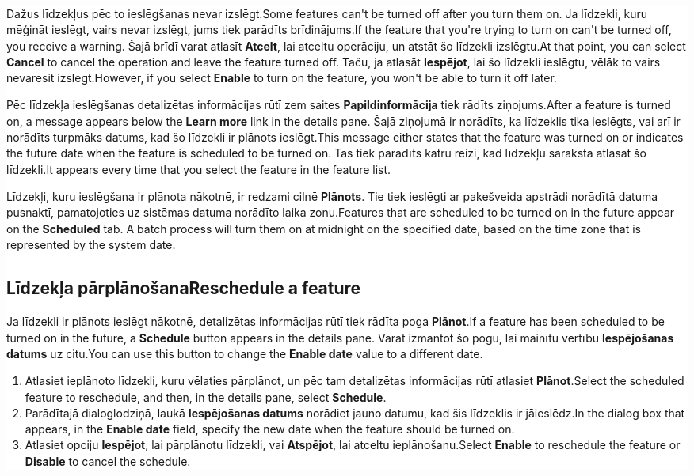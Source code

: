 <span data-ttu-id="46b1a-146">Dažus līdzekļus pēc to ieslēgšanas nevar izslēgt.</span><span class="sxs-lookup"><span data-stu-id="46b1a-146">Some features can't be turned off after you turn them on.</span></span> <span data-ttu-id="46b1a-147">Ja līdzekli, kuru mēģināt ieslēgt, vairs nevar izslēgt, jums tiek parādīts brīdinājums.</span><span class="sxs-lookup"><span data-stu-id="46b1a-147">If the feature that you're trying to turn on can't be turned off, you receive a warning.</span></span> <span data-ttu-id="46b1a-148">Šajā brīdī varat atlasīt **Atcelt**, lai atceltu operāciju, un atstāt šo līdzekli izslēgtu.</span><span class="sxs-lookup"><span data-stu-id="46b1a-148">At that point, you can select **Cancel** to cancel the operation and leave the feature turned off.</span></span> <span data-ttu-id="46b1a-149">Taču, ja atlasāt **Iespējot**, lai šo līdzekli ieslēgtu, vēlāk to vairs nevarēsit izslēgt.</span><span class="sxs-lookup"><span data-stu-id="46b1a-149">However, if you select **Enable** to turn on the feature, you won't be able to turn it off later.</span></span>

<span data-ttu-id="46b1a-150">Pēc līdzekļa ieslēgšanas detalizētas informācijas rūtī zem saites **Papildinformācija** tiek rādīts ziņojums.</span><span class="sxs-lookup"><span data-stu-id="46b1a-150">After a feature is turned on, a message appears below the **Learn more** link in the details pane.</span></span> <span data-ttu-id="46b1a-151">Šajā ziņojumā ir norādīts, ka līdzeklis tika ieslēgts, vai arī ir norādīts turpmāks datums, kad šo līdzekli ir plānots ieslēgt.</span><span class="sxs-lookup"><span data-stu-id="46b1a-151">This message either states that the feature was turned on or indicates the future date when the feature is scheduled to be turned on.</span></span> <span data-ttu-id="46b1a-152">Tas tiek parādīts katru reizi, kad līdzekļu sarakstā atlasāt šo līdzekli.</span><span class="sxs-lookup"><span data-stu-id="46b1a-152">It appears every time that you select the feature in the feature list.</span></span>

<span data-ttu-id="46b1a-153">Līdzekļi, kuru ieslēgšana ir plānota nākotnē, ir redzami cilnē **Plānots**. Tie tiek ieslēgti ar pakešveida apstrādi norādītā datuma pusnaktī, pamatojoties uz sistēmas datuma norādīto laika zonu.</span><span class="sxs-lookup"><span data-stu-id="46b1a-153">Features that are scheduled to be turned on in the future appear on the **Scheduled** tab. A batch process will turn them on at midnight on the specified date, based on the time zone that is represented by the system date.</span></span>

## <a name="reschedule-a-feature"></a><span data-ttu-id="46b1a-154">Līdzekļa pārplānošana</span><span class="sxs-lookup"><span data-stu-id="46b1a-154">Reschedule a feature</span></span>

<span data-ttu-id="46b1a-155">Ja līdzekli ir plānots ieslēgt nākotnē, detalizētas informācijas rūtī tiek rādīta poga **Plānot**.</span><span class="sxs-lookup"><span data-stu-id="46b1a-155">If a feature has been scheduled to be turned on in the future, a **Schedule** button appears in the details pane.</span></span> <span data-ttu-id="46b1a-156">Varat izmantot šo pogu, lai mainītu vērtību **Iespējošanas datums** uz citu.</span><span class="sxs-lookup"><span data-stu-id="46b1a-156">You can use this button to change the **Enable date** value to a different date.</span></span>

1. <span data-ttu-id="46b1a-157">Atlasiet ieplānoto līdzekli, kuru vēlaties pārplānot, un pēc tam detalizētas informācijas rūtī atlasiet **Plānot**.</span><span class="sxs-lookup"><span data-stu-id="46b1a-157">Select the scheduled feature to reschedule, and then, in the details pane, select **Schedule**.</span></span>
2. <span data-ttu-id="46b1a-158">Parādītajā dialoglodziņā, laukā **Iespējošanas datums** norādiet jauno datumu, kad šis līdzeklis ir jāieslēdz.</span><span class="sxs-lookup"><span data-stu-id="46b1a-158">In the dialog box that appears, in the **Enable date** field, specify the new date when the feature should be turned on.</span></span>
3. <span data-ttu-id="46b1a-159">Atlasiet opciju **Iespējot**, lai pārplānotu līdzekli, vai **Atspējot**, lai atceltu ieplānošanu.</span><span class="sxs-lookup"><span data-stu-id="46b1a-159">Select **Enable** to reschedule the feature or **Disable** to cancel the schedule.</span></span>
